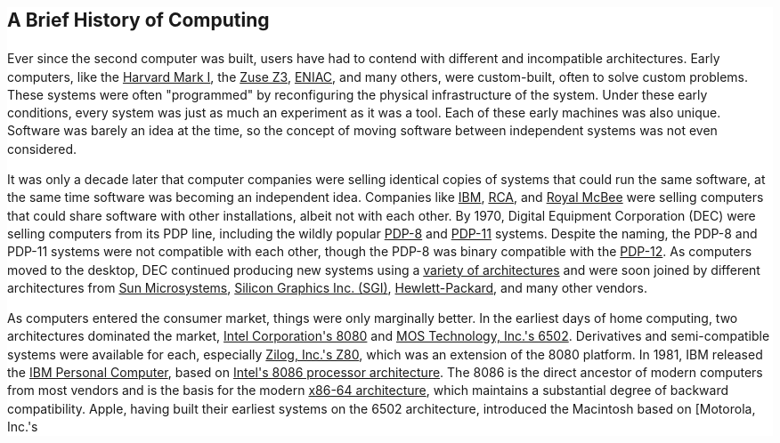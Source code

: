 ## A Brief History of Computing

Ever since the second computer was built, users have had to contend
with different and incompatible architectures.  Early computers,
like the [Harvard Mark I](https://www.jstor.org/stable/2002294),
the [Zuse
Z3](http://www.ittig.cnr.it/EditoriaServizi/AttivitaEditoriale/InformaticaEDiritto/1979_02_001-033_Zuse.pdf),
[ENIAC](https://www.nature.com/articles/158500a0.pdf), and many
others, were custom-built, often to solve custom problems.  These
systems were often "programmed" by reconfiguring the physical
infrastructure of the system.  Under these early conditions, every
system was just as much an experiment as it was a tool.  Each of
these early machines was also unique.  Software was barely an idea
at the time, so the concept of moving software between independent
systems was not even considered.

It was only a decade later that computer companies were selling
identical copies of systems that could run the same software, at
the same time software was becoming an independent idea.  Companies
like [IBM](https://dl.acm.org/doi/pdf/10.1145/320764.320768),
[RCA](https://dl.acm.org/doi/pdf/10.1145/1457769.1457790), and
[Royal McBee](https://www.youtube.com/watch?v=sB1lRnZVv30) were
selling computers that could share software with other installations,
albeit not with each other.  By 1970, Digital Equipment Corporation
(DEC) were selling computers from its PDP line, including the wildly
popular [PDP-8](https://www.pdp8online.com/) and
[PDP-11](https://history-computer.com/dec-pdp-11-computer/) systems.
Despite the naming, the PDP-8 and PDP-11 systems were not compatible
with each other, though the PDP-8 was binary compatible with the
[PDP-12](https://www.cca.org/tech/rcs/pdp12.html).  As computers
moved to the desktop, DEC continued producing new systems using a
[variety of
architectures](https://dl.acm.org/doi/pdf/10.1145/285930.285934)
and were soon joined by different architectures from [Sun
Microsystems](https://thenewstack.io/sun-microsystems-a-look-back-at-a-tech-company-ahead-of-its-time/),
[Silicon Graphics Inc.
(SGI)](https://www.techspot.com/article/2142-silicon-graphics/),
[Hewlett-Packard](https://techmonitor.ai/technology/a_one_thousand_mips_multi_processor_by_1995_promises_hewlett_packard),
and many other vendors.

As computers entered the consumer market, things were only marginally
better.  In the earliest days of home computing, two architectures
dominated the market, [Intel Corporation's
8080](https://americanhistory.si.edu/collections/search/object/nmah_713498)
and [MOS Technology, Inc.'s
6502](https://spectrum.ieee.org/chip-hall-of-fame-mos-technology-6502-microprocessor).
Derivatives and semi-compatible systems were available for each,
especially [Zilog, Inc.'s
Z80](https://landley.net/history/mirror/cpm/z80.html), which was
an extension of the 8080 platform.  In 1981, IBM released the [IBM
Personal
Computer](https://www.ibm.com/ibm/history/exhibits/pc25/pc25_intro.html),
based on [Intel's 8086 processor
architecture](https://www.geeksforgeeks.org/architecture-of-8086/).  The
8086 is the direct ancestor of modern computers from most vendors
and is the basis for the modern [x86-64
architecture](https://www.seeedstudio.com/blog/2020/02/24/what-is-x86-architecture-and-its-difference-between-x64/),
which maintains a substantial degree of backward compatibility.
Apple, having built their earliest systems on the 6502 architecture,
introduced the Macintosh based on [Motorola, Inc.'s